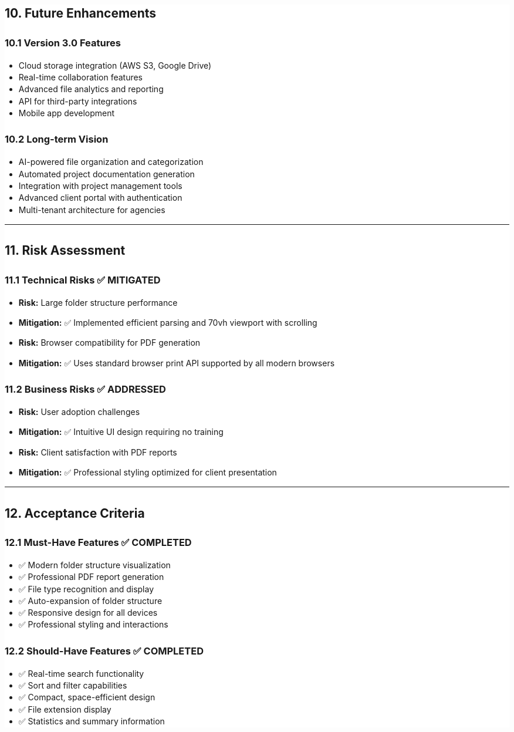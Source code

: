 
## 10. Future Enhancements

### 10.1 Version 3.0 Features
- Cloud storage integration (AWS S3, Google Drive)
- Real-time collaboration features
- Advanced file analytics and reporting
- API for third-party integrations
- Mobile app development

### 10.2 Long-term Vision
- AI-powered file organization and categorization
- Automated project documentation generation
- Integration with project management tools
- Advanced client portal with authentication
- Multi-tenant architecture for agencies

---

## 11. Risk Assessment

### 11.1 Technical Risks ✅ MITIGATED
- **Risk:** Large folder structure performance
- **Mitigation:** ✅ Implemented efficient parsing and 70vh viewport with scrolling

- **Risk:** Browser compatibility for PDF generation
- **Mitigation:** ✅ Uses standard browser print API supported by all modern browsers

### 11.2 Business Risks ✅ ADDRESSED
- **Risk:** User adoption challenges
- **Mitigation:** ✅ Intuitive UI design requiring no training

- **Risk:** Client satisfaction with PDF reports
- **Mitigation:** ✅ Professional styling optimized for client presentation

---

## 12. Acceptance Criteria

### 12.1 Must-Have Features ✅ COMPLETED
- ✅ Modern folder structure visualization
- ✅ Professional PDF report generation
- ✅ File type recognition and display
- ✅ Auto-expansion of folder structure
- ✅ Responsive design for all devices
- ✅ Professional styling and interactions

### 12.2 Should-Have Features ✅ COMPLETED
- ✅ Real-time search functionality
- ✅ Sort and filter capabilities
- ✅ Compact, space-efficient design
- ✅ File extension display
- ✅ Statistics and summary information
